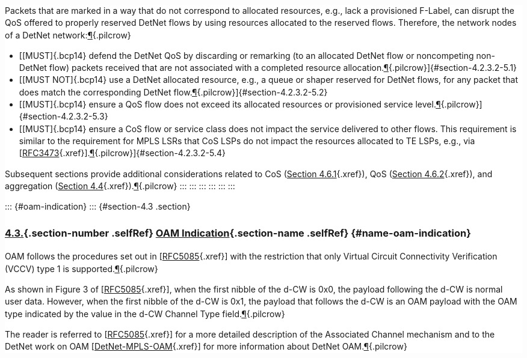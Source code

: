 Packets that are marked in a way that do not correspond to allocated
resources, e.g., lack a provisioned F-Label, can disrupt the QoS offered
to properly reserved DetNet flows by using resources allocated to the
reserved flows. Therefore, the network nodes of a DetNet
network:[¶](#section-4.2.3.2-4){.pilcrow}

-   [[MUST]{.bcp14} defend the DetNet QoS by discarding or remarking (to
    an allocated DetNet flow or noncompeting non-DetNet flow) packets
    received that are not associated with a completed resource
    allocation.[¶](#section-4.2.3.2-5.1){.pilcrow}]{#section-4.2.3.2-5.1}
-   [[MUST NOT]{.bcp14} use a DetNet allocated resource, e.g., a queue
    or shaper reserved for DetNet flows, for any packet that does match
    the corresponding DetNet
    flow.[¶](#section-4.2.3.2-5.2){.pilcrow}]{#section-4.2.3.2-5.2}
-   [[MUST]{.bcp14} ensure a QoS flow does not exceed its allocated
    resources or provisioned service
    level.[¶](#section-4.2.3.2-5.3){.pilcrow}]{#section-4.2.3.2-5.3}
-   [[MUST]{.bcp14} ensure a CoS flow or service class does not impact
    the service delivered to other flows. This requirement is similar to
    the requirement for MPLS LSRs that CoS LSPs do not impact the
    resources allocated to TE LSPs, e.g., via
    \[[RFC3473](#RFC3473){.xref}\].[¶](#section-4.2.3.2-5.4){.pilcrow}]{#section-4.2.3.2-5.4}

Subsequent sections provide additional considerations related to CoS
([Section 4.6.1](#CoS){.xref}), QoS ([Section 4.6.2](#QoS){.xref}), and
aggregation ([Section
4.4](#FAG){.xref}).[¶](#section-4.2.3.2-6){.pilcrow}
:::
:::
:::
:::
:::
:::

::: {#oam-indication}
::: {#section-4.3 .section}
### [4.3.](#section-4.3){.section-number .selfRef} [OAM Indication](#name-oam-indication){.section-name .selfRef} {#name-oam-indication}

OAM follows the procedures set out in \[[RFC5085](#RFC5085){.xref}\]
with the restriction that only Virtual Circuit Connectivity Verification
(VCCV) type 1 is supported.[¶](#section-4.3-1){.pilcrow}

As shown in Figure 3 of \[[RFC5085](#RFC5085){.xref}\], when the first
nibble of the d-CW is 0x0, the payload following the d-CW is normal user
data. However, when the first nibble of the d-CW is 0x1, the payload
that follows the d-CW is an OAM payload with the OAM type indicated by
the value in the d-CW Channel Type field.[¶](#section-4.3-2){.pilcrow}

The reader is referred to \[[RFC5085](#RFC5085){.xref}\] for a more
detailed description of the Associated Channel mechanism and to the
DetNet work on OAM
\[[DetNet-MPLS-OAM](#I-D.ietf-detnet-mpls-oam){.xref}\] for more
information about DetNet OAM.[¶](#section-4.3-3){.pilcrow}
